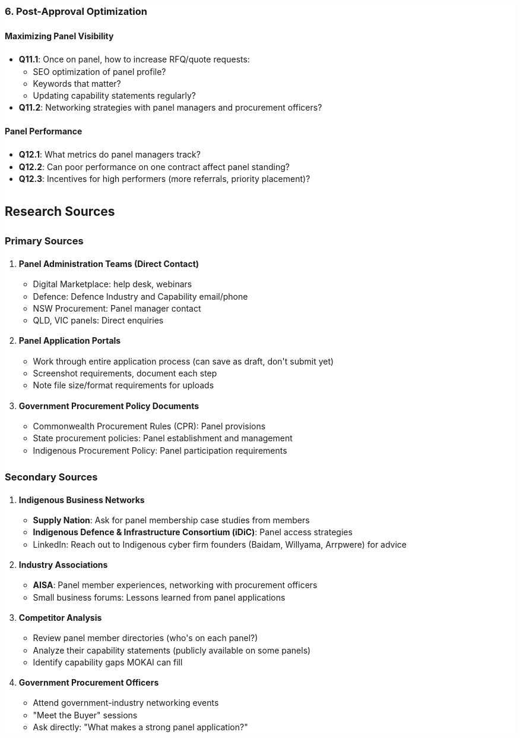 ### 6. Post-Approval Optimization

#### Maximizing Panel Visibility
- **Q11.1**: Once on panel, how to increase RFQ/quote requests:
  - SEO optimization of panel profile?
  - Keywords that matter?
  - Updating capability statements regularly?
- **Q11.2**: Networking strategies with panel managers and procurement officers?

#### Panel Performance
- **Q12.1**: What metrics do panel managers track?
- **Q12.2**: Can poor performance on one contract affect panel standing?
- **Q12.3**: Incentives for high performers (more referrals, priority placement)?

## Research Sources

### Primary Sources

1. **Panel Administration Teams (Direct Contact)**
   - Digital Marketplace: help desk, webinars
   - Defence: Defence Industry and Capability email/phone
   - NSW Procurement: Panel manager contact
   - QLD, VIC panels: Direct enquiries

2. **Panel Application Portals**
   - Work through entire application process (can save as draft, don't submit yet)
   - Screenshot requirements, document each step
   - Note file size/format requirements for uploads

3. **Government Procurement Policy Documents**
   - Commonwealth Procurement Rules (CPR): Panel provisions
   - State procurement policies: Panel establishment and management
   - Indigenous Procurement Policy: Panel participation requirements

### Secondary Sources

1. **Indigenous Business Networks**
   - **Supply Nation**: Ask for panel membership case studies from members
   - **Indigenous Defence & Infrastructure Consortium (iDiC)**: Panel access strategies
   - LinkedIn: Reach out to Indigenous cyber firm founders (Baidam, Willyama, Arrpwere) for advice

2. **Industry Associations**
   - **AISA**: Panel member experiences, networking with procurement officers
   - Small business forums: Lessons learned from panel applications

3. **Competitor Analysis**
   - Review panel member directories (who's on each panel?)
   - Analyze their capability statements (publicly available on some panels)
   - Identify capability gaps MOKAI can fill

4. **Government Procurement Officers**
   - Attend government-industry networking events
   - "Meet the Buyer" sessions
   - Ask directly: "What makes a strong panel application?"
